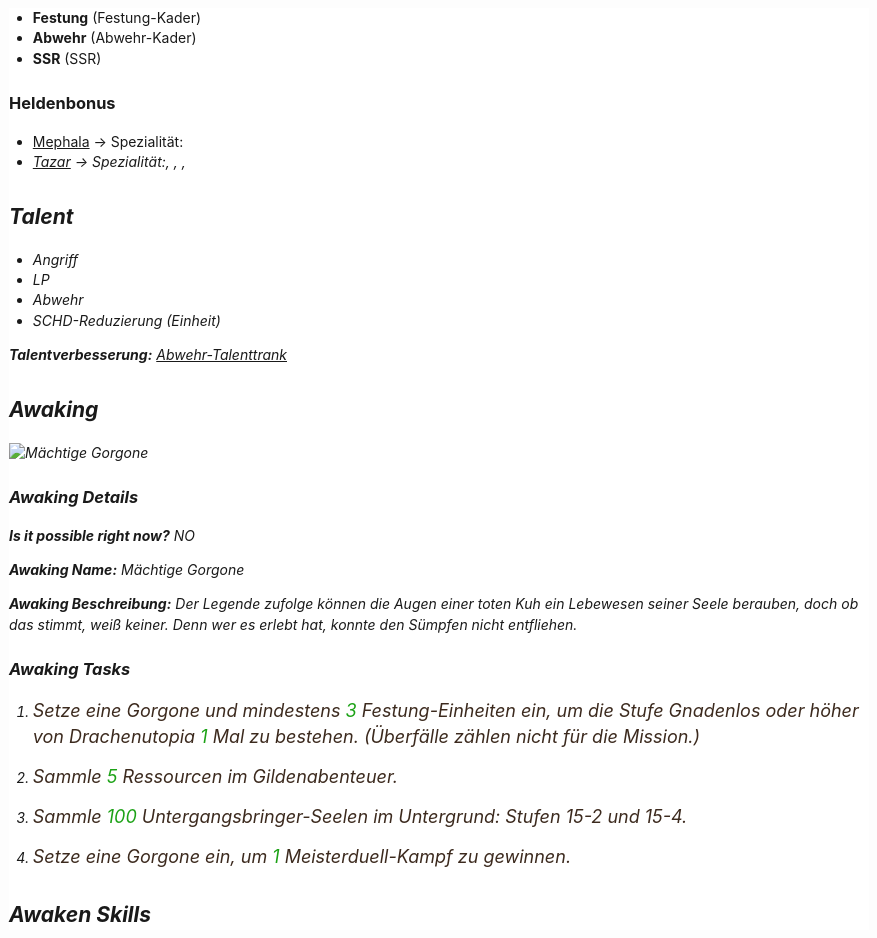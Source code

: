 * **Festung**  (Festung-Kader)
* **Abwehr**  (Abwehr-Kader)
* **SSR**  (SSR)

### Heldenbonus
* [Mephala](/de/heroes/Mephala/)  ->   Spezialität:<i class="fas fa-star"/><i class="fas fa-star"/><i class="fas fa-star"/> 
* [Tazar](/de/heroes/Tazar/)  ->   Spezialität:<i class="fas fa-star"/>, <i class="fas fa-star"/><i class="fas fa-star"/>, <i class="fas fa-star"/><i class="fas fa-star"/><i class="fas fa-star"/>, <i class="fas fa-star"/><i class="fas fa-star"/><i class="fas fa-star"/><i class="fas fa-star"/> 

## Talent

* Angriff
* LP
* Abwehr
* SCHD-Reduzierung (Einheit)

 **Talentverbesserung:** [Abwehr-Talenttrank](/ItemsDE/con_787/)


## Awaking

  ![Mächtige Gorgone](/images/u/tia_manniu.jpg)

### Awaking Details
 **Is it possible right now?** NO

 **Awaking Name:** Mächtige Gorgone

 **Awaking Beschreibung:** Der Legende zufolge können die Augen einer toten Kuh ein Lebewesen seiner Seele berauben, doch ob das stimmt, weiß keiner. Denn wer es erlebt hat, konnte den Sümpfen nicht entfliehen.

### Awaking Tasks
 1. <span style="color: #3c2a1e;font-size:18px">Setze eine Gorgone und mindestens </span><span style="color: #1ca216;font-size:18px">3</span><span style="color: #3c2a1e;font-size:18px"> Festung-Einheiten ein, um die Stufe Gnadenlos oder höher von Drachenutopia </span><span style="color: #1ca216;font-size:18px">1</span><span style="color: #3c2a1e;font-size:18px"> Mal zu bestehen. (Überfälle zählen nicht für die Mission.)</span>

 2. <span style="color: #3c2a1e;font-size:18px">Sammle </span><span style="color: #1ca216;font-size:18px">5</span><span style="color: #3c2a1e;font-size:18px"> Ressourcen im Gildenabenteuer.</span>

 3. <span style="color: #3c2a1e;font-size:18px">Sammle </span><span style="color: #1ca216;font-size:18px">100</span><span style="color: #3c2a1e;font-size:18px"> Untergangsbringer-Seelen im Untergrund: Stufen 15-2 und 15-4.</span>

 4. <span style="color: #3c2a1e;font-size:18px">Setze eine Gorgone ein, um </span><span style="color: #1ca216;font-size:18px">1</span><span style="color: #3c2a1e;font-size:18px"> Meisterduell-Kampf zu gewinnen.</span>

## Awaken Skills
